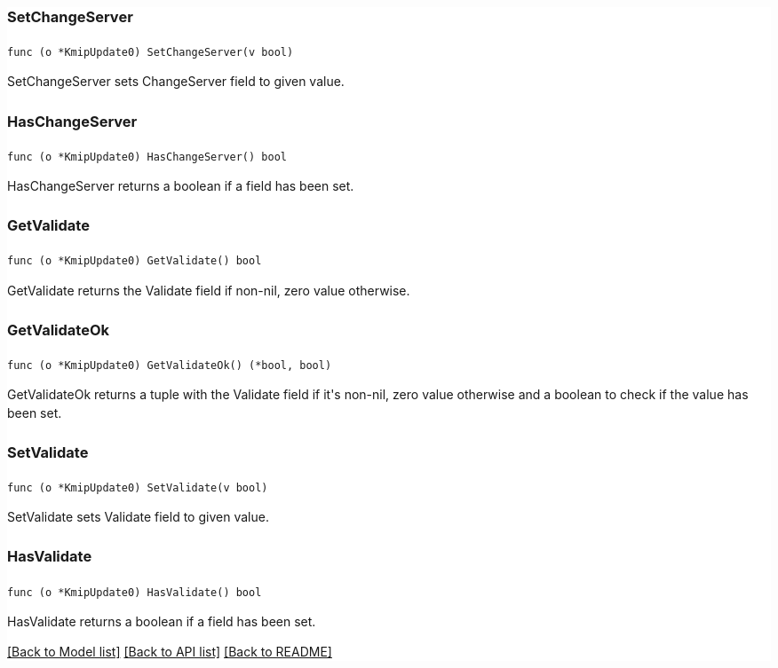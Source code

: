 ### SetChangeServer

`func (o *KmipUpdate0) SetChangeServer(v bool)`

SetChangeServer sets ChangeServer field to given value.

### HasChangeServer

`func (o *KmipUpdate0) HasChangeServer() bool`

HasChangeServer returns a boolean if a field has been set.

### GetValidate

`func (o *KmipUpdate0) GetValidate() bool`

GetValidate returns the Validate field if non-nil, zero value otherwise.

### GetValidateOk

`func (o *KmipUpdate0) GetValidateOk() (*bool, bool)`

GetValidateOk returns a tuple with the Validate field if it's non-nil, zero value otherwise
and a boolean to check if the value has been set.

### SetValidate

`func (o *KmipUpdate0) SetValidate(v bool)`

SetValidate sets Validate field to given value.

### HasValidate

`func (o *KmipUpdate0) HasValidate() bool`

HasValidate returns a boolean if a field has been set.


[[Back to Model list]](../README.md#documentation-for-models) [[Back to API list]](../README.md#documentation-for-api-endpoints) [[Back to README]](../README.md)


